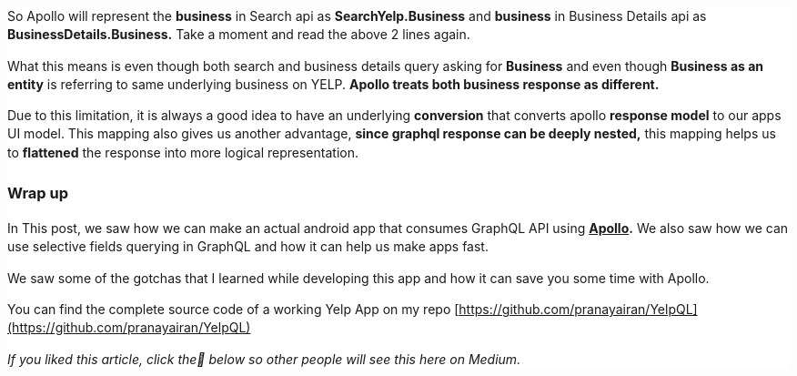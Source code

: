 So Apollo will represent the **business** in Search api as **SearchYelp.Business** and **business** in Business Details api as **BusinessDetails.Business.** Take a moment and read the above 2 lines again.

What this means is even though both search and business details query asking for **Business** and even though **Business as an entity** is referring to same underlying business on YELP. **Apollo treats both business response as different.**

Due to this limitation, it is always a good idea to have an underlying **conversion** that converts apollo **response model** to our apps UI model. This mapping also gives us another advantage, **since graphql response can be deeply nested,** this mapping helps us to **flattened** the response into more logical representation.

### Wrap up

In This post, we saw how we can make an actual android app that consumes GraphQL API using [**Apollo**](https://github.com/apollographql/apollo-android)**.** We also saw how we can use selective fields querying in GraphQL and how it can help us make apps fast.

We saw some of the gotchas that I learned while developing this app and how it can save you some time with Apollo.

You can find the complete source code of a working Yelp App on my repo [https://github.com/pranayairan/YelpQL](https://github.com/pranayairan/YelpQL)

_If you liked this article, click the💚 below so other people will see this here on Medium._